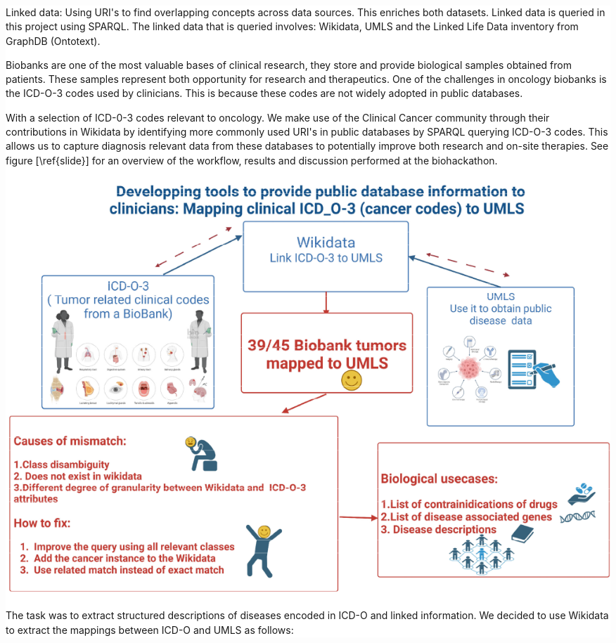 Linked data:
Using URI's to find overlapping concepts across data sources.
This enriches both datasets.
Linked data is queried in this project using SPARQL.
The linked data that is queried involves: Wikidata, UMLS and the Linked Life Data inventory from GraphDB (Ontotext).

Biobanks are one of the most valuable bases of clinical research, they store and provide biological samples obtained from patients. These samples represent both opportunity for research and therapeutics. One of the challenges in oncology biobanks is the ICD-O-3 codes used by clinicians. This is because these codes are not widely adopted in public databases. 

With a selection of ICD-0-3 codes relevant to oncology. We make use of the Clinical Cancer community through their contributions in Wikidata by identifying more commonly used URI's in public databases by SPARQL querying ICD-O-3 codes. This allows us to capture diagnosis relevant data from these databases to potentially improve both research and on-site therapies. 
See figure [\ref{slide}] for an overview of the workflow, results and discussion performed at the biohackathon.
![An overview on how we were able to extract biologically relevent information from ICD-O-3 codes, the problems we encountered and the type of information we were able to extract. \label{slide}](biohackathon_slide.png)


The task was to extract structured descriptions of diseases encoded in ICD-O and linked information. We decided to use Wikidata to extract the mappings between ICD-O and UMLS as follows:
